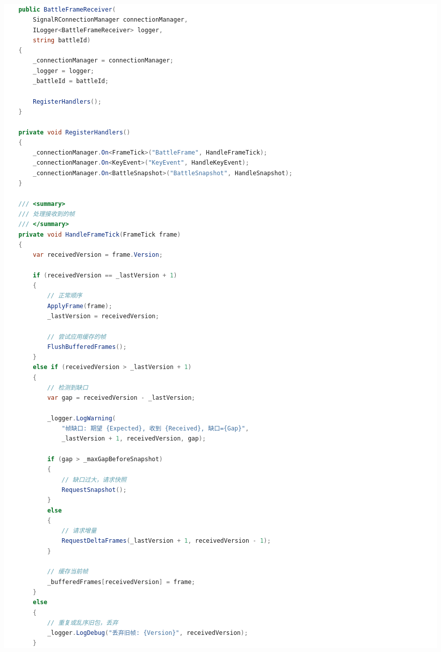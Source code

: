 ```csharp
    public BattleFrameReceiver(
        SignalRConnectionManager connectionManager,
        ILogger<BattleFrameReceiver> logger,
        string battleId)
    {
        _connectionManager = connectionManager;
        _logger = logger;
        _battleId = battleId;

        RegisterHandlers();
    }

    private void RegisterHandlers()
    {
        _connectionManager.On<FrameTick>("BattleFrame", HandleFrameTick);
        _connectionManager.On<KeyEvent>("KeyEvent", HandleKeyEvent);
        _connectionManager.On<BattleSnapshot>("BattleSnapshot", HandleSnapshot);
    }

    /// <summary>
    /// 处理接收到的帧
    /// </summary>
    private void HandleFrameTick(FrameTick frame)
    {
        var receivedVersion = frame.Version;

        if (receivedVersion == _lastVersion + 1)
        {
            // 正常顺序
            ApplyFrame(frame);
            _lastVersion = receivedVersion;

            // 尝试应用缓存的帧
            FlushBufferedFrames();
        }
        else if (receivedVersion > _lastVersion + 1)
        {
            // 检测到缺口
            var gap = receivedVersion - _lastVersion;

            _logger.LogWarning(
                "帧缺口: 期望 {Expected}, 收到 {Received}, 缺口={Gap}",
                _lastVersion + 1, receivedVersion, gap);

            if (gap > _maxGapBeforeSnapshot)
            {
                // 缺口过大，请求快照
                RequestSnapshot();
            }
            else
            {
                // 请求增量
                RequestDeltaFrames(_lastVersion + 1, receivedVersion - 1);
            }

            // 缓存当前帧
            _bufferedFrames[receivedVersion] = frame;
        }
        else
        {
            // 重复或乱序旧包，丢弃
            _logger.LogDebug("丢弃旧帧: {Version}", receivedVersion);
        }
```